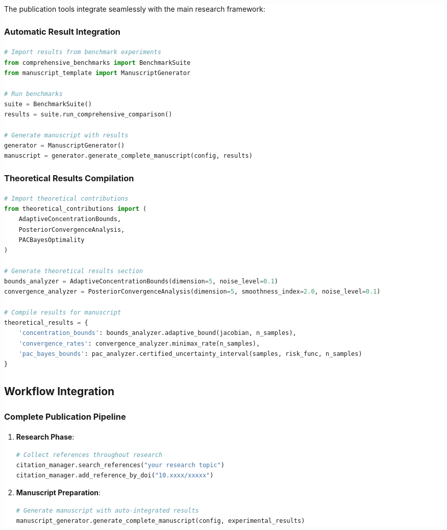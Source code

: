The publication tools integrate seamlessly with the main research framework:

### Automatic Result Integration

```python
# Import results from benchmark experiments
from comprehensive_benchmarks import BenchmarkSuite
from manuscript_template import ManuscriptGenerator

# Run benchmarks
suite = BenchmarkSuite()
results = suite.run_comprehensive_comparison()

# Generate manuscript with results
generator = ManuscriptGenerator()
manuscript = generator.generate_complete_manuscript(config, results)
```

### Theoretical Results Compilation

```python
# Import theoretical contributions
from theoretical_contributions import (
    AdaptiveConcentrationBounds, 
    PosteriorConvergenceAnalysis,
    PACBayesOptimality
)

# Generate theoretical results section
bounds_analyzer = AdaptiveConcentrationBounds(dimension=5, noise_level=0.1)
convergence_analyzer = PosteriorConvergenceAnalysis(dimension=5, smoothness_index=2.0, noise_level=0.1)

# Compile results for manuscript
theoretical_results = {
    'concentration_bounds': bounds_analyzer.adaptive_bound(jacobian, n_samples),
    'convergence_rates': convergence_analyzer.minimax_rate(n_samples),
    'pac_bayes_bounds': pac_analyzer.certified_uncertainty_interval(samples, risk_func, n_samples)
}
```

## Workflow Integration

### Complete Publication Pipeline

1. **Research Phase**:
   ```python
   # Collect references throughout research
   citation_manager.search_references("your research topic")
   citation_manager.add_reference_by_doi("10.xxxx/xxxxx")
   ```

2. **Manuscript Preparation**:
   ```python
   # Generate manuscript with auto-integrated results
   manuscript_generator.generate_complete_manuscript(config, experimental_results)
   ```
